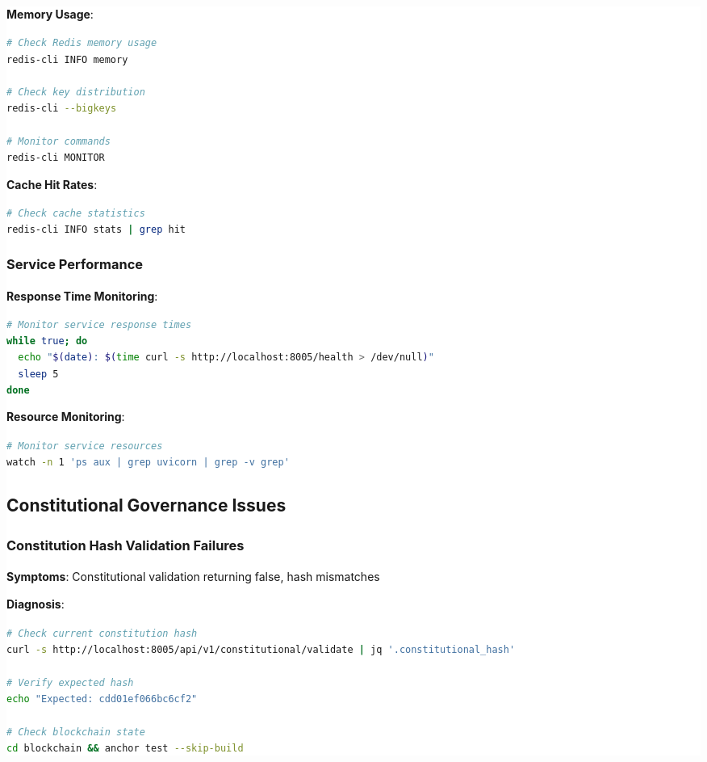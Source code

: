 **Memory Usage**:

```bash
# Check Redis memory usage
redis-cli INFO memory

# Check key distribution
redis-cli --bigkeys

# Monitor commands
redis-cli MONITOR
```

**Cache Hit Rates**:

```bash
# Check cache statistics
redis-cli INFO stats | grep hit
```

### Service Performance

**Response Time Monitoring**:

```bash
# Monitor service response times
while true; do
  echo "$(date): $(time curl -s http://localhost:8005/health > /dev/null)"
  sleep 5
done
```

**Resource Monitoring**:

```bash
# Monitor service resources
watch -n 1 'ps aux | grep uvicorn | grep -v grep'
```

## Constitutional Governance Issues

### Constitution Hash Validation Failures

**Symptoms**: Constitutional validation returning false, hash mismatches

**Diagnosis**:

```bash
# Check current constitution hash
curl -s http://localhost:8005/api/v1/constitutional/validate | jq '.constitutional_hash'

# Verify expected hash
echo "Expected: cdd01ef066bc6cf2"

# Check blockchain state
cd blockchain && anchor test --skip-build
```
